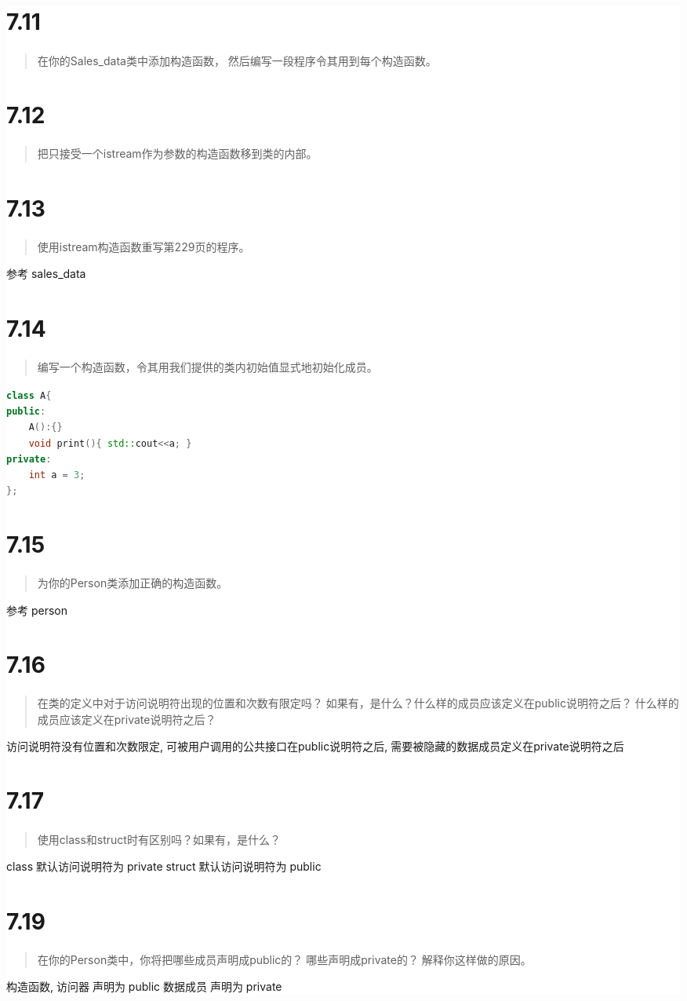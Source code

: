# 7.11
> 在你的Sales_data类中添加构造函数， 然后编写一段程序令其用到每个构造函数。

# 7.12
> 把只接受一个istream作为参数的构造函数移到类的内部。

# 7.13
> 使用istream构造函数重写第229页的程序。

参考 sales\_data

# 7.14
> 编写一个构造函数，令其用我们提供的类内初始值显式地初始化成员。
```c++
class A{
public:
	A():{}
	void print(){ std::cout<<a; }
private:
	int a = 3;
};
```

# 7.15
> 为你的Person类添加正确的构造函数。

参考 person

# 7.16
> 在类的定义中对于访问说明符出现的位置和次数有限定吗？ 如果有，是什么？什么样的成员应该定义在public说明符之后？ 什么样的成员应该定义在private说明符之后？

访问说明符没有位置和次数限定, 可被用户调用的公共接口在public说明符之后, 需要被隐藏的数据成员定义在private说明符之后

# 7.17
> 使用class和struct时有区别吗？如果有，是什么？

class 默认访问说明符为 private
struct 默认访问说明符为 public

# 7.19
> 在你的Person类中，你将把哪些成员声明成public的？ 哪些声明成private的？ 解释你这样做的原因。

构造函数, 访问器 声明为 public
数据成员 声明为 private
